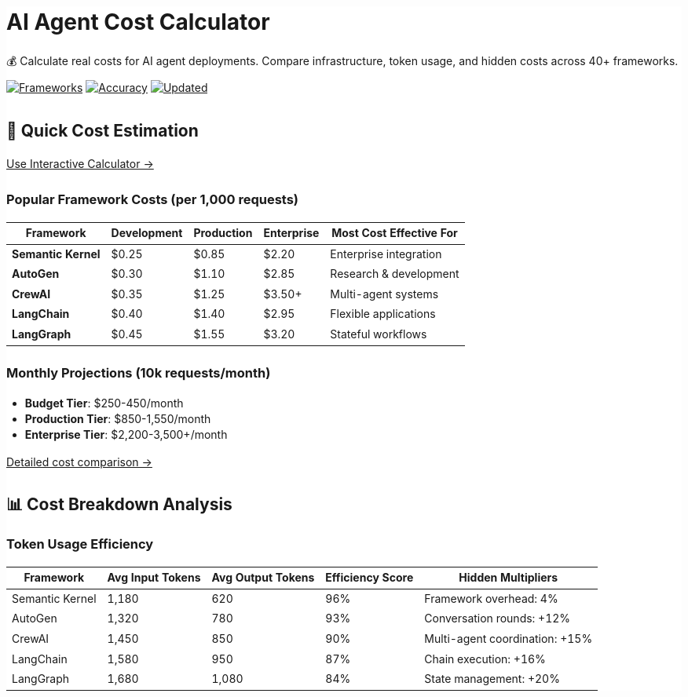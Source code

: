 # AI Agent Cost Calculator

💰 Calculate real costs for AI agent deployments. Compare infrastructure, token usage, and hidden costs across 40+ frameworks.

[![Frameworks](https://img.shields.io/badge/Frameworks-40+-blue.svg)](https://www.agentically.sh/ai-agentic-frameworks/cost-calculator/)
[![Accuracy](https://img.shields.io/badge/Accuracy-96%25-green.svg)](https://www.agentically.sh/ai-agentic-frameworks/cost-calculator/accuracy/)
[![Updated](https://img.shields.io/badge/Updated-Daily-orange.svg)](https://github.com/agenticallysh/framework-cost-calculator)

## 🎯 Quick Cost Estimation

[Use Interactive Calculator →](https://www.agentically.sh/ai-agentic-frameworks/cost-calculator/)

### Popular Framework Costs (per 1,000 requests)

| Framework | Development | Production | Enterprise | Most Cost Effective For |
|-----------|-------------|------------|------------|------------------------|
| **Semantic Kernel** | $0.25 | $0.85 | $2.20 | Enterprise integration |
| **AutoGen** | $0.30 | $1.10 | $2.85 | Research & development |
| **CrewAI** | $0.35 | $1.25 | $3.50+ | Multi-agent systems |
| **LangChain** | $0.40 | $1.40 | $2.95 | Flexible applications |
| **LangGraph** | $0.45 | $1.55 | $3.20 | Stateful workflows |

### Monthly Projections (10k requests/month)
- **Budget Tier**: $250-450/month
- **Production Tier**: $850-1,550/month  
- **Enterprise Tier**: $2,200-3,500+/month

[Detailed cost comparison →](https://www.agentically.sh/ai-agentic-frameworks/cost-calculator/compare/)

## 📊 Cost Breakdown Analysis

### Token Usage Efficiency

| Framework | Avg Input Tokens | Avg Output Tokens | Efficiency Score | Hidden Multipliers |
|-----------|------------------|-------------------|-------------------|-------------------|
| Semantic Kernel | 1,180 | 620 | 96% | Framework overhead: 4% |
| AutoGen | 1,320 | 780 | 93% | Conversation rounds: +12% |
| CrewAI | 1,450 | 850 | 90% | Multi-agent coordination: +15% |
| LangChain | 1,580 | 950 | 87% | Chain execution: +16% |
| LangGraph | 1,680 | 1,080 | 84% | State management: +20% |

